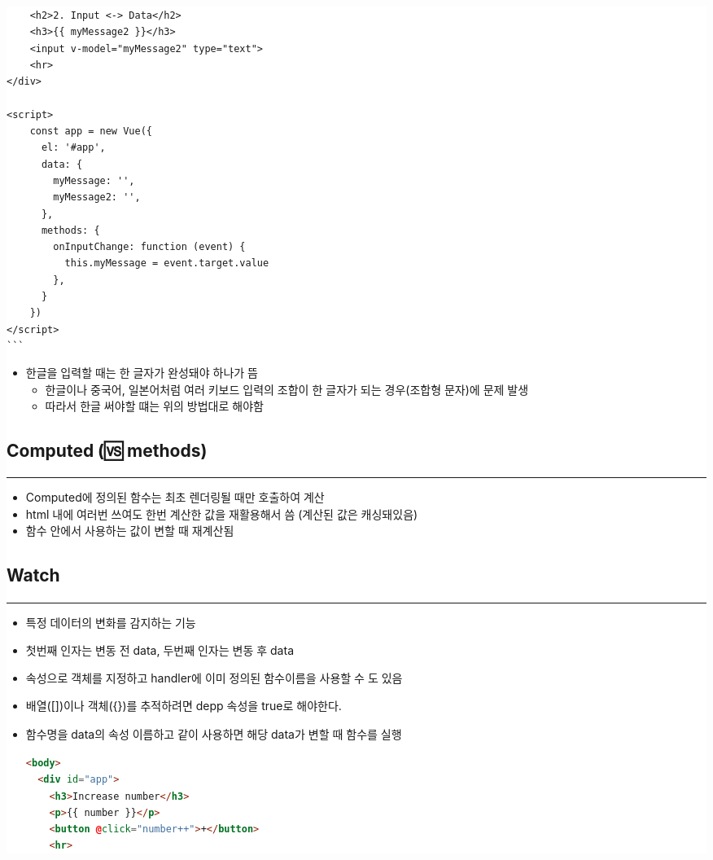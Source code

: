         <h2>2. Input <-> Data</h2>
        <h3>{{ myMessage2 }}</h3>
        <input v-model="myMessage2" type="text">
        <hr>
    </div>
    
    <script>
        const app = new Vue({
          el: '#app',
          data: {
            myMessage: '',
            myMessage2: '',
          },
          methods: {
            onInputChange: function (event) {
              this.myMessage = event.target.value
            },
          }
        })
    </script>
    ```
    
- 한글을 입력할 때는 한 글자가 완성돼야 하나가 뜸
    - 한글이나 중국어,  일본어처럼 여러 키보드 입력의 조합이 한 글자가 되는 경우(조합형 문자)에 문제 발생
    - 따라서 한글 써야할 떄는 위의 방법대로 해야함
    

## Computed (🆚 methods)

---

- Computed에 정의된 함수는 최초 렌더링될 때만 호출하여 계산
- html 내에 여러번 쓰여도 한번 계산한 값을 재활용해서 씀 (계산된 값은 캐싱돼있음)
- 함수 안에서 사용하는 값이 변할 때 재계산됨

## Watch

---

- 특정 데이터의 변화를 감지하는 기능
- 첫번째 인자는 변동 전 data, 두번째 인자는 변동 후 data
- 속성으로 객체를 지정하고 handler에 이미 정의된 함수이름을 사용할 수 도 있음
- 배열([])이나 객체({})를 추적하려면 depp 속성을 true로 해야한다.
- 함수명을 data의 속성 이름하고 같이 사용하면 해당 data가 변할 때 함수를 실행
    
    ```html
    <body>
      <div id="app">
        <h3>Increase number</h3>
        <p>{{ number }}</p>
        <button @click="number++">+</button>
        <hr>
    